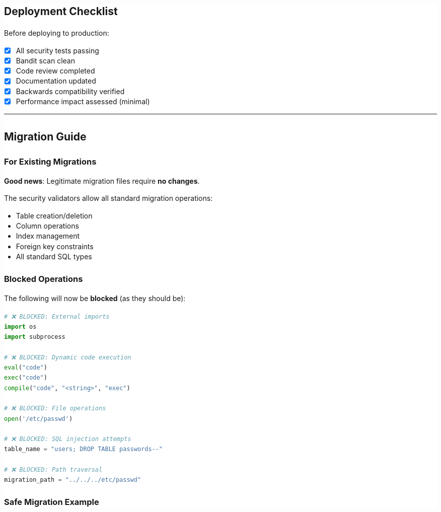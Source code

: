 ## Deployment Checklist

Before deploying to production:

- [x] All security tests passing
- [x] Bandit scan clean
- [x] Code review completed
- [x] Documentation updated
- [x] Backwards compatibility verified
- [x] Performance impact assessed (minimal)

---

## Migration Guide

### For Existing Migrations

**Good news**: Legitimate migration files require **no changes**.

The security validators allow all standard migration operations:
- Table creation/deletion
- Column operations
- Index management
- Foreign key constraints
- All standard SQL types

### Blocked Operations

The following will now be **blocked** (as they should be):

```python
# ❌ BLOCKED: External imports
import os
import subprocess

# ❌ BLOCKED: Dynamic code execution
eval("code")
exec("code")
compile("code", "<string>", "exec")

# ❌ BLOCKED: File operations
open('/etc/passwd')

# ❌ BLOCKED: SQL injection attempts
table_name = "users; DROP TABLE passwords--"

# ❌ BLOCKED: Path traversal
migration_path = "../../../etc/passwd"
```

### Safe Migration Example
